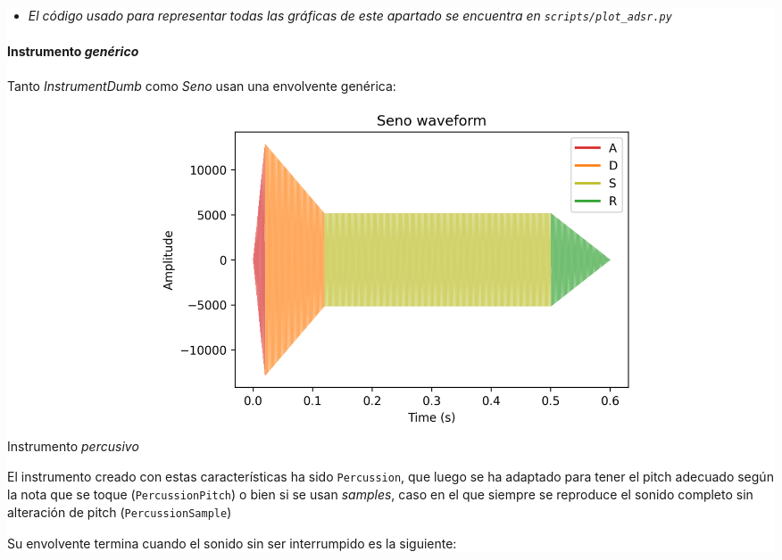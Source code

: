 * *El código usado para representar todas las gráficas de este apartado se encuentra en ``scripts/plot_adsr.py``*

#### Instrumento *genérico*

Tanto *InstrumentDumb* como *Seno* usan una envolvente genérica:

<p align="center">
<img src="img/adsr_graph1.png" width="540" align="center">
</p


#### Instrumento *percusivo*

El instrumento creado con estas características ha sido ``Percussion``, que luego se ha adaptado para tener el pitch adecuado según la nota que se toque (``PercussionPitch``) o bien si se usan *samples*, caso en el que siempre se reproduce el sonido completo sin alteración de pitch (``PercussionSample``)

Su envolvente termina cuando  el sonido sin ser interrumpido es la siguiente:

<p align="center">